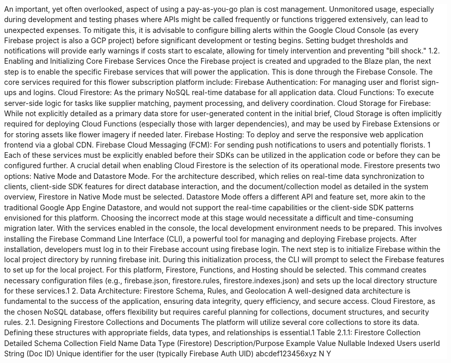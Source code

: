 An important, yet often overlooked, aspect of using a pay-as-you-go plan is cost management. Unmonitored usage, especially during development and testing phases where APIs might be called frequently or functions triggered extensively, can lead to unexpected expenses. To mitigate this, it is advisable to configure billing alerts within the Google Cloud Console (as every Firebase project is also a GCP project) before significant development or testing begins. Setting budget thresholds and notifications will provide early warnings if costs start to escalate, allowing for timely intervention and preventing "bill shock."
1.2. Enabling and Initializing Core Firebase Services
Once the Firebase project is created and upgraded to the Blaze plan, the next step is to enable the specific Firebase services that will power the application. This is done through the Firebase Console. The core services required for this flower subscription platform include:
Firebase Authentication: For managing user and florist sign-ups and logins.
Cloud Firestore: As the primary NoSQL real-time database for all application data.
Cloud Functions: To execute server-side logic for tasks like supplier matching, payment processing, and delivery coordination.
Cloud Storage for Firebase: While not explicitly detailed as a primary data store for user-generated content in the initial brief, Cloud Storage is often implicitly required for deploying Cloud Functions (especially those with larger dependencies), and may be used by Firebase Extensions or for storing assets like flower imagery if needed later.
Firebase Hosting: To deploy and serve the responsive web application frontend via a global CDN.
Firebase Cloud Messaging (FCM): For sending push notifications to users and potentially florists. 1
Each of these services must be explicitly enabled before their SDKs can be utilized in the application code or before they can be configured further.
A crucial detail when enabling Cloud Firestore is the selection of its operational mode. Firestore presents two options: Native Mode and Datastore Mode. For the architecture described, which relies on real-time data synchronization to clients, client-side SDK features for direct database interaction, and the document/collection model as detailed in the system overview, Firestore in Native Mode must be selected. Datastore Mode offers a different API and feature set, more akin to the traditional Google App Engine Datastore, and would not support the real-time capabilities or the client-side SDK patterns envisioned for this platform. Choosing the incorrect mode at this stage would necessitate a difficult and time-consuming migration later.
With the services enabled in the console, the local development environment needs to be prepared. This involves installing the Firebase Command Line Interface (CLI), a powerful tool for managing and deploying Firebase projects. After installation, developers must log in to their Firebase account using firebase login. The next step is to initialize Firebase within the local project directory by running firebase init. During this initialization process, the CLI will prompt to select the Firebase features to set up for the local project. For this platform, Firestore, Functions, and Hosting should be selected. This command creates necessary configuration files (e.g., firebase.json, firestore.rules, firestore.indexes.json) and sets up the local directory structure for these services.1
2. Data Architecture: Firestore Schema, Rules, and Geolocation
A well-designed data architecture is fundamental to the success of the application, ensuring data integrity, query efficiency, and secure access. Cloud Firestore, as the chosen NoSQL database, offers flexibility but requires careful planning for collections, document structures, and security rules.
2.1. Designing Firestore Collections and Documents
The platform will utilize several core collections to store its data. Defining these structures with appropriate fields, data types, and relationships is essential.1
Table 2.1.1: Firestore Collection Detailed Schema
Collection
Field Name
Data Type (Firestore)
Description/Purpose
Example Value
Nullable
Indexed
Users
userId
String (Doc ID)
Unique identifier for the user (typically Firebase Auth UID)
abcdef123456xyz
N
Y
